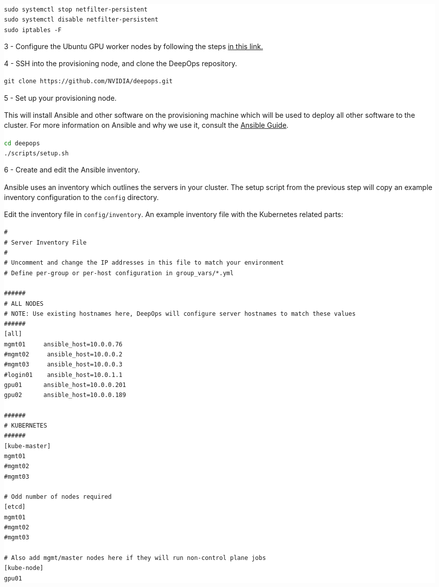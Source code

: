 ```
sudo systemctl stop netfilter-persistent
sudo systemctl disable netfilter-persistent
sudo iptables -F
```

3 - Configure the Ubuntu GPU worker nodes by following the steps [in this link.](https://github.com/OguzPastirmaci/misc/blob/master/ubuntu-cn-gpu-Ubuntu-20-OFED-5.4-3.4.0.0-2022.07.15-0.md)

4 - SSH into the provisioning node, and clone the DeepOps repository.

```git clone https://github.com/NVIDIA/deepops.git```

5 - Set up your provisioning node.

   This will install Ansible and other software on the provisioning machine which will be used to deploy all other software to the cluster. For more information on Ansible and why we use it, consult the [Ansible Guide](../deepops/ansible.md).

   ```bash
   cd deepops
   ./scripts/setup.sh
   ```
6 -  Create and edit the Ansible inventory.

Ansible uses an inventory which outlines the servers in your cluster. The setup script from the previous step will copy an example inventory configuration to the `config` directory.

Edit the inventory file in `config/inventory`. An example inventory file with the Kubernetes related parts:

```
#
# Server Inventory File
#
# Uncomment and change the IP addresses in this file to match your environment
# Define per-group or per-host configuration in group_vars/*.yml

######
# ALL NODES
# NOTE: Use existing hostnames here, DeepOps will configure server hostnames to match these values
######
[all]
mgmt01     ansible_host=10.0.0.76
#mgmt02     ansible_host=10.0.0.2
#mgmt03     ansible_host=10.0.0.3
#login01    ansible_host=10.0.1.1
gpu01      ansible_host=10.0.0.201
gpu02      ansible_host=10.0.0.189

######
# KUBERNETES
######
[kube-master]
mgmt01
#mgmt02
#mgmt03

# Odd number of nodes required
[etcd]
mgmt01
#mgmt02
#mgmt03

# Also add mgmt/master nodes here if they will run non-control plane jobs
[kube-node]
gpu01
```